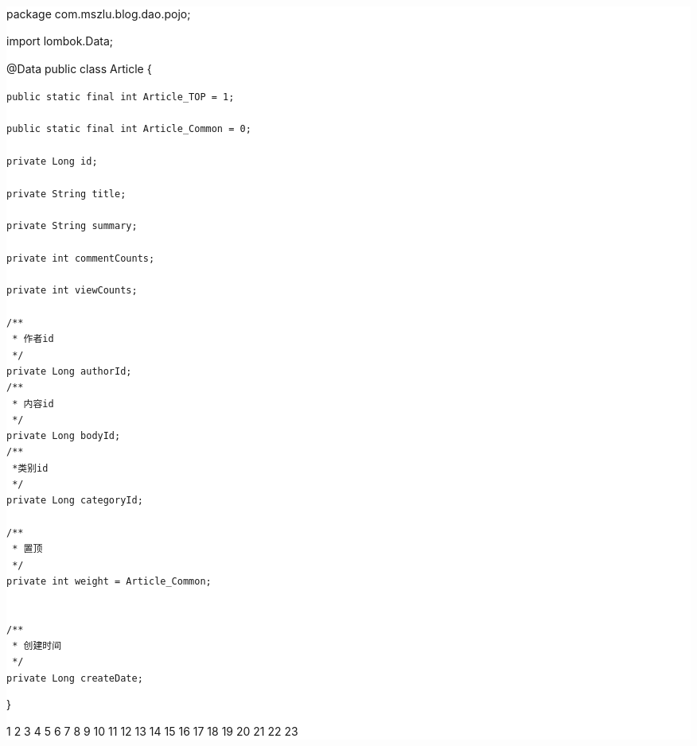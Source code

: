 package com.mszlu.blog.dao.pojo;

import lombok.Data;

@Data
public class Article {

    public static final int Article_TOP = 1;
    
    public static final int Article_Common = 0;
    
    private Long id;
    
    private String title;
    
    private String summary;
    
    private int commentCounts;
    
    private int viewCounts;
    
    /**
     * 作者id
     */
    private Long authorId;
    /**
     * 内容id
     */
    private Long bodyId;
    /**
     *类别id
     */
    private Long categoryId;
    
    /**
     * 置顶
     */
    private int weight = Article_Common;


    /**
     * 创建时间
     */
    private Long createDate;
}


1
2
3
4
5
6
7
8
9
10
11
12
13
14
15
16
17
18
19
20
21
22
23